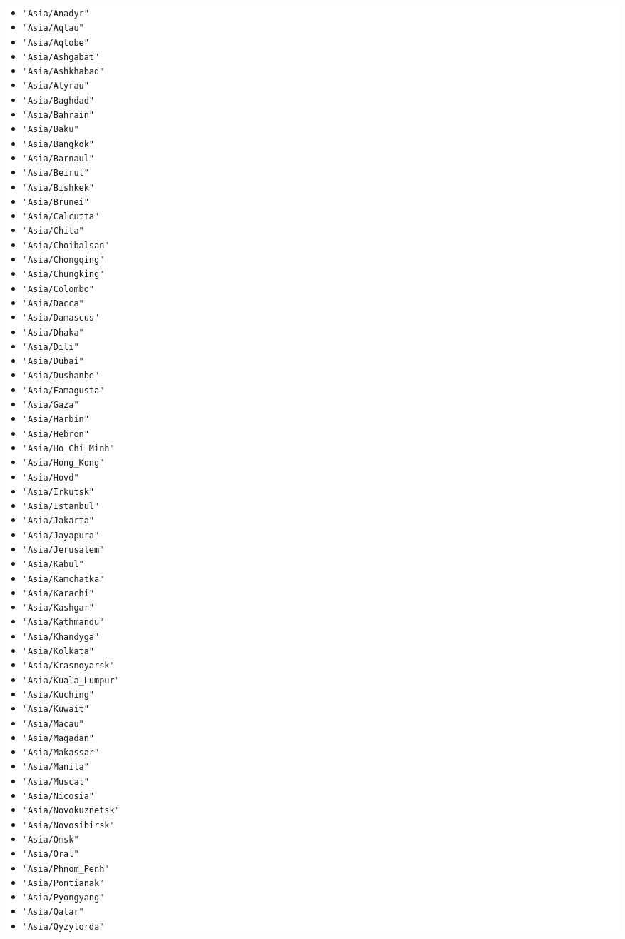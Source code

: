 - `"Asia/Anadyr"`
- `"Asia/Aqtau"`
- `"Asia/Aqtobe"`
- `"Asia/Ashgabat"`
- `"Asia/Ashkhabad"`
- `"Asia/Atyrau"`
- `"Asia/Baghdad"`
- `"Asia/Bahrain"`
- `"Asia/Baku"`
- `"Asia/Bangkok"`
- `"Asia/Barnaul"`
- `"Asia/Beirut"`
- `"Asia/Bishkek"`
- `"Asia/Brunei"`
- `"Asia/Calcutta"`
- `"Asia/Chita"`
- `"Asia/Choibalsan"`
- `"Asia/Chongqing"`
- `"Asia/Chungking"`
- `"Asia/Colombo"`
- `"Asia/Dacca"`
- `"Asia/Damascus"`
- `"Asia/Dhaka"`
- `"Asia/Dili"`
- `"Asia/Dubai"`
- `"Asia/Dushanbe"`
- `"Asia/Famagusta"`
- `"Asia/Gaza"`
- `"Asia/Harbin"`
- `"Asia/Hebron"`
- `"Asia/Ho_Chi_Minh"`
- `"Asia/Hong_Kong"`
- `"Asia/Hovd"`
- `"Asia/Irkutsk"`
- `"Asia/Istanbul"`
- `"Asia/Jakarta"`
- `"Asia/Jayapura"`
- `"Asia/Jerusalem"`
- `"Asia/Kabul"`
- `"Asia/Kamchatka"`
- `"Asia/Karachi"`
- `"Asia/Kashgar"`
- `"Asia/Kathmandu"`
- `"Asia/Khandyga"`
- `"Asia/Kolkata"`
- `"Asia/Krasnoyarsk"`
- `"Asia/Kuala_Lumpur"`
- `"Asia/Kuching"`
- `"Asia/Kuwait"`
- `"Asia/Macau"`
- `"Asia/Magadan"`
- `"Asia/Makassar"`
- `"Asia/Manila"`
- `"Asia/Muscat"`
- `"Asia/Nicosia"`
- `"Asia/Novokuznetsk"`
- `"Asia/Novosibirsk"`
- `"Asia/Omsk"`
- `"Asia/Oral"`
- `"Asia/Phnom_Penh"`
- `"Asia/Pontianak"`
- `"Asia/Pyongyang"`
- `"Asia/Qatar"`
- `"Asia/Qyzylorda"`